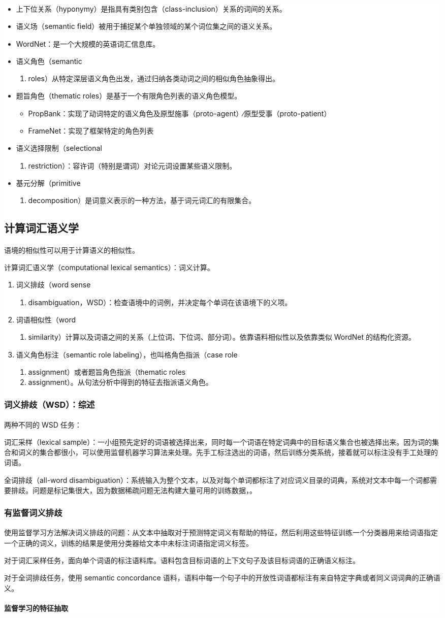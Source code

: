 - 上下位关系（hyponymy）是指具有类别包含（class-inclusion）关系的词间的关系。

- 语义场（semantic field）被用于捕捉某个单独领域的某个词位集之间的语义关系。

- WordNet：是一个大规模的英语词汇信息库。

- 语义角色（semantic
    1. roles）从特定深层语义角色出发，通过归纳各类动词之间的相似角色抽象得出。

- 题旨角色（thematic roles）是基于一个有限角色列表的语义角色模型。

    - PropBank：实现了动词特定的语义角色及原型施事（proto-agent）∕原型受事（proto-patient）

    - FrameNet：实现了框架特定的角色列表

- 语义选择限制（selectional
    1. restriction）：容许词（特别是谓词）对论元词设置某些语义限制。

- 基元分解（primitive
    1. decomposition）是词意义表示的一种方法，基于词元词汇的有限集合。

## 计算词汇语义学

语境的相似性可以用于计算语义的相似性。

计算词汇语义学（computational lexical semantics）：词义计算。

1. 词义排歧（word sense
    1. disambiguation，WSD）：检查语境中的词例，并决定每个单词在该语境下的义项。

1. 词语相似性（word
    1. similarity）计算以及词语之间的关系（上位词、下位词、部分词）。依靠语料相似性以及依靠类似 WordNet 的结构化资源。

1. 语义角色标注（semantic role labeling），也叫格角色指派（case role
    1. assignment）或者题旨角色指派（thematic roles
    1. assignment）。从句法分析中得到的特征去指派语义角色。

### 词义排歧（WSD）：综述

两种不同的 WSD 任务：

词汇采样（lexical
sample）：一小组预先定好的词语被选择出来，同时每一个词语在特定词典中的目标语义集合也被选择出来。因为词的集合和词义的集合都很小，可以使用监督机器学习算法来处理。先手工标注选出的词语，然后训练分类系统，接着就可以标注没有手工处理的词语。

全词排歧（all-word
disambiguation）：系统输入为整个文本，以及对每个单词都标注了对应词义目录的词典，系统对文本中每一个词都需要排歧。问题是标记集很大，因为数据稀疏问题无法构建大量可用的训练数据，。

### 有监督词义排歧

使用监督学习方法解决词义排歧的问题：从文本中抽取对于预测特定词义有帮助的特征，然后利用这些特征训练一个分类器用来给词语指定一个正确的词义，训练的结果是使用分类器给文本中未标注词语指定词义标签。

对于词汇采样任务，面向单个词语的标注语料库。语料包含目标词语的上下文句子及该目标词语的正确语义标注。

对于全词排歧任务，使用 semantic
concordance 语料，语料中每一个句子中的开放性词语都标注有来自特定字典或者同义词词典的正确语义。

#### 监督学习的特征抽取
